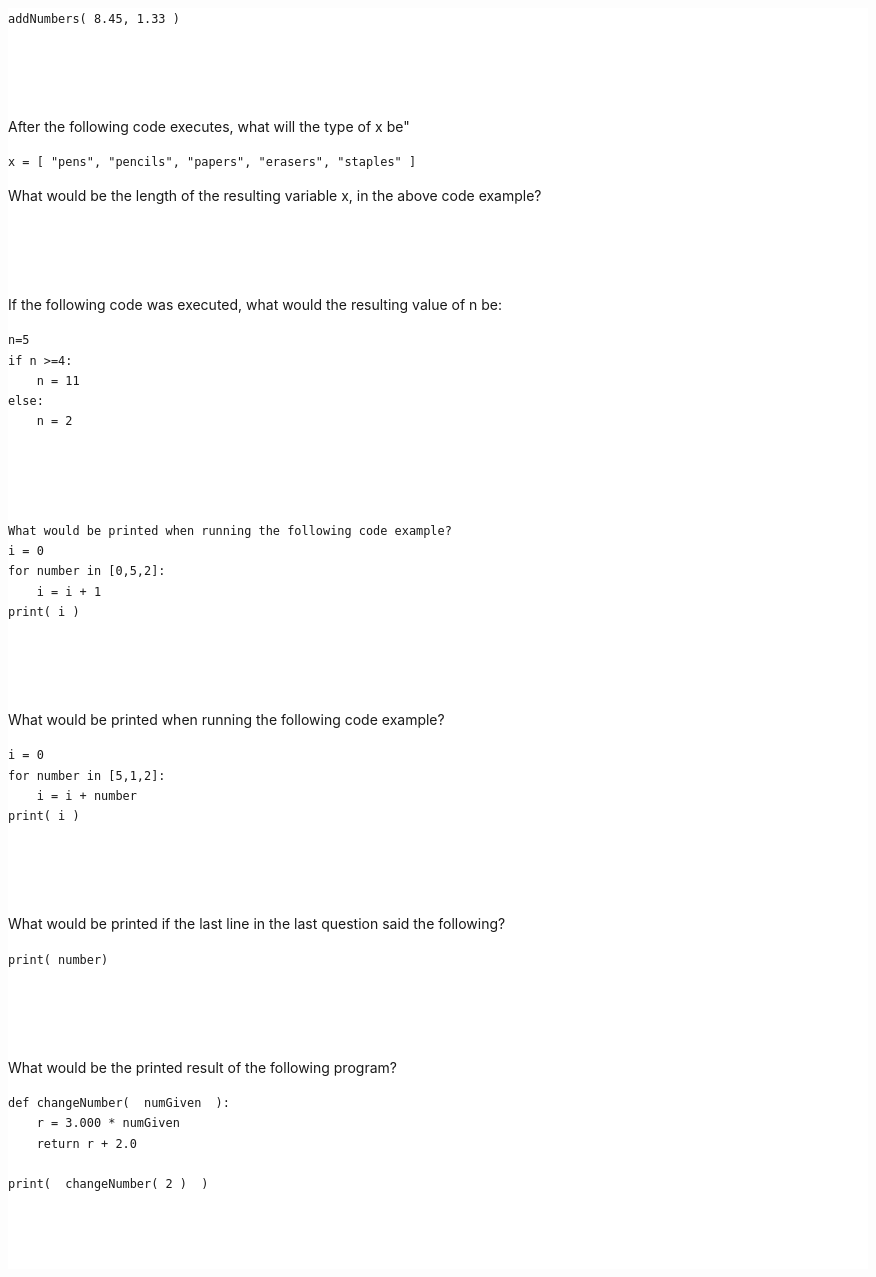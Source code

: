 ```
addNumbers( 8.45, 1.33 )
```

<br><br><br>


After the following code executes, what will the type of x be"
```
x = [ "pens", "pencils", "papers", "erasers", "staples" ]
```

What would be the length of the resulting variable x, in the above code example?


<br><br><br>



If the following code was executed, what would the resulting value of n be:
```
n=5
if n >=4:
    n = 11
else:
    n = 2
```


<br><br><br>


```
What would be printed when running the following code example?
i = 0
for number in [0,5,2]:
    i = i + 1
print( i )
```

<br><br><br>

What would be printed when running the following code example?
```
i = 0
for number in [5,1,2]:
    i = i + number
print( i )
```

<br><br><br>



What would be printed if the last line in the last question said the following?
```
print( number)
```
<br><br><br>

What would be the printed result of the following program?
```
def changeNumber(  numGiven  ):
    r = 3.000 * numGiven
    return r + 2.0

print(  changeNumber( 2 )  ) 
```
<br><br><br>

